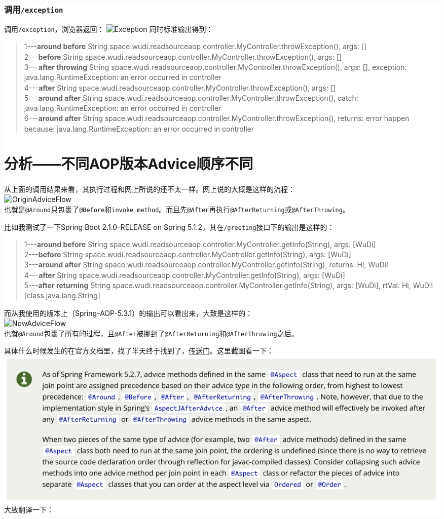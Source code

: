 ### 调用`/exception`
调用`/exception`，浏览器返回：
![Exception](UseAOP-Exception.png)
同时标准输出得到： 

> 1---**around before** String space.wudi.readsourceaop.controller.MyController.throwException(), args: []  
> 2---**before** String space.wudi.readsourceaop.controller.MyController.throwException(), args: []  
> 3---**after throwing** String space.wudi.readsourceaop.controller.MyController.throwException(), args: [], exception: java.lang.RuntimeException: an error occurred in controller  
> 4---**after** String space.wudi.readsourceaop.controller.MyController.throwException(), args: []  
> 5---**around after** String space.wudi.readsourceaop.controller.MyController.throwException(), catch: java.lang.RuntimeException: an error occurred in controller  
> 6---**around after** String space.wudi.readsourceaop.controller.MyController.throwException(), returns: error happen because: java.lang.RuntimeException: an error occurred in controller  

# 分析——不同AOP版本Advice顺序不同
从上面的调用结果来看，其执行过程和网上所说的还不太一样。网上说的大概是这样的流程：  
![OriginAdviceFlow](UseAOP-OriginAdviseFlow.png)  
也就是`@Around`只包裹了`@Before`和`invoke method`。而且先`@After`再执行`@AfterReturning`或`@AfterThrowing`。  

比如我测试了一下Spring Boot 2.1.0-RELEASE on Spring 5.1.2，其在`/greeting`接口下的输出是这样的：

> 1---**around before** String space.wudi.readsourceaop.controller.MyController.getInfo(String), args: [WuDi]  
> 2---**before** String space.wudi.readsourceaop.controller.MyController.getInfo(String), args: [WuDi]  
> 3---**around after** String space.wudi.readsourceaop.controller.MyController.getInfo(String), returns: Hi, WuDi!  
> 4---**after** String space.wudi.readsourceaop.controller.MyController.getInfo(String), args: [WuDi]  
> 5---**after returning** String space.wudi.readsourceaop.controller.MyController.getInfo(String), args: [WuDi], rtVal: Hi, WuDi![class java.lang.String]   


而从我使用的版本上（Spring-AOP-5.3.1）的输出可以看出来，大致是这样的：  
![NowAdviceFlow](UseAOP-NowAdviseFlow.png)  
也就`@Around`包裹了所有的过程，且`@After`被挪到了`@AfterReturning`和`@AfterThrowing`之后。  

具体什么时候发生的在官方文档里，找了半天终于找到了，[传送门](https://docs.spring.io/spring-framework/docs/5.3.1/reference/html/core.html#aop-ataspectj-advice-ordering)。这里截图看一下：  
![官方文档](ReadSource-SpringAop-01Usage/OfficialDocForOrder.png)  
大致翻译一下：
